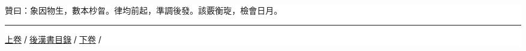 贊曰：象因物生，數本杪曶。律均前起，準調後發。該覈衡琁，檢會日月。

* * *

[上卷](092.md) / [後漢書目錄](a03.md) / [下卷](094.md) /			  

    